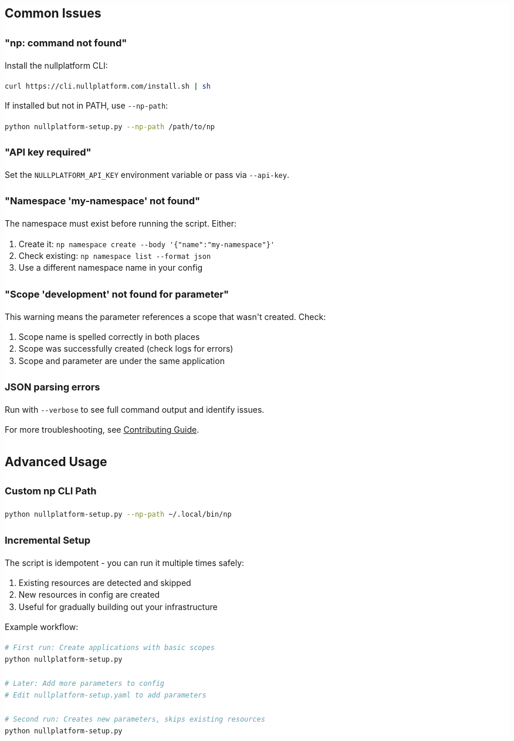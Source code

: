 ## Common Issues

### "np: command not found"
Install the nullplatform CLI:
```bash
curl https://cli.nullplatform.com/install.sh | sh
```

If installed but not in PATH, use `--np-path`:
```bash
python nullplatform-setup.py --np-path /path/to/np
```

### "API key required"
Set the `NULLPLATFORM_API_KEY` environment variable or pass via `--api-key`.

### "Namespace 'my-namespace' not found"
The namespace must exist before running the script. Either:
1. Create it: `np namespace create --body '{"name":"my-namespace"}'`
2. Check existing: `np namespace list --format json`
3. Use a different namespace name in your config

### "Scope 'development' not found for parameter"
This warning means the parameter references a scope that wasn't created. Check:
1. Scope name is spelled correctly in both places
2. Scope was successfully created (check logs for errors)
3. Scope and parameter are under the same application

### JSON parsing errors
Run with `--verbose` to see full command output and identify issues.

For more troubleshooting, see [Contributing Guide](../CONTRIBUTING.md).

## Advanced Usage

### Custom np CLI Path

```bash
python nullplatform-setup.py --np-path ~/.local/bin/np
```

### Incremental Setup

The script is idempotent - you can run it multiple times safely:

1. Existing resources are detected and skipped
2. New resources in config are created
3. Useful for gradually building out your infrastructure

Example workflow:
```bash
# First run: Create applications with basic scopes
python nullplatform-setup.py

# Later: Add more parameters to config
# Edit nullplatform-setup.yaml to add parameters

# Second run: Creates new parameters, skips existing resources
python nullplatform-setup.py
```
